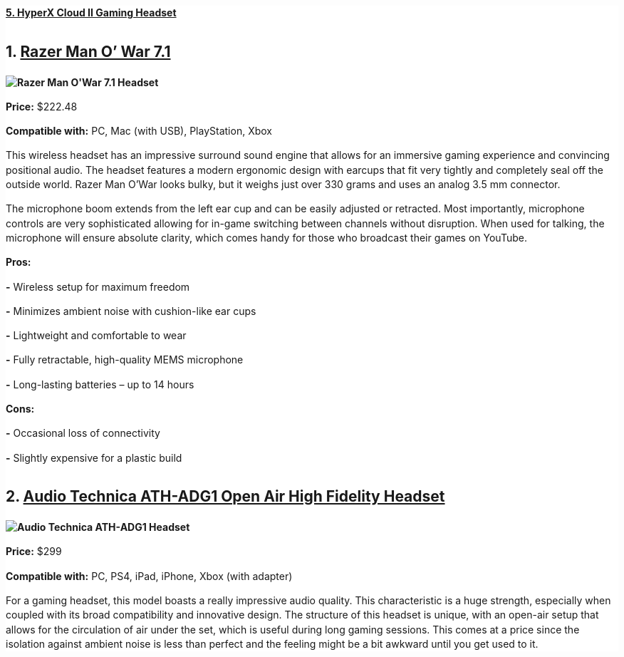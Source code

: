 **[5\. HyperX Cloud II Gaming Headset](#hyper)**

## **1\. [Razer Man O’ War 7.1](https://www.razerzone.com/gaming-audio/razer-manowar-7.1)**

**![Razer Man O'War 7.1 Headset](https://images.wondershare.com/filmora/article-images/razer-man-headset1.jpg)**

**Price:** $222.48

**Compatible with:** PC, Mac (with USB), PlayStation, Xbox

This wireless headset has an impressive surround sound engine that allows for an immersive gaming experience and convincing positional audio. The headset features a modern ergonomic design with earcups that fit very tightly and completely seal off the outside world. Razer Man O’War looks bulky, but it weighs just over 330 grams and uses an analog 3.5 mm connector.

The microphone boom extends from the left ear cup and can be easily adjusted or retracted. Most importantly, microphone controls are very sophisticated allowing for in-game switching between channels without disruption. When used for talking, the microphone will ensure absolute clarity, which comes handy for those who broadcast their games on YouTube.

**Pros:**

 **\-** Wireless setup for maximum freedom

   **\-** Minimizes ambient noise with cushion-like ear cups

 **\-** Lightweight and comfortable to wear

 **\-** Fully retractable, high-quality MEMS microphone

 **\-** Long-lasting batteries – up to 14 hours

**Cons:**

 **\-** Occasional loss of connectivity

   **\-** Slightly expensive for a plastic build

## **2\. [Audio Technica ATH-ADG1 Open Air High Fidelity Headset](http://www.audio-technica.com/cms/headphones/97d660ada89c32c8/index.html)**

**![Audio Technica ATH-ADG1 Headset](https://images.wondershare.com/filmora/article-images/audio-technica-headset2.jpg)**

**Price:** $299

**Compatible with:** PC, PS4, iPad, iPhone, Xbox (with adapter)

For a gaming headset, this model boasts a really impressive audio quality. This characteristic is a huge strength, especially when coupled with its broad compatibility and innovative design. The structure of this headset is unique, with an open-air setup that allows for the circulation of air under the set, which is useful during long gaming sessions. This comes at a price since the isolation against ambient noise is less than perfect and the feeling might be a bit awkward until you get used to it.
